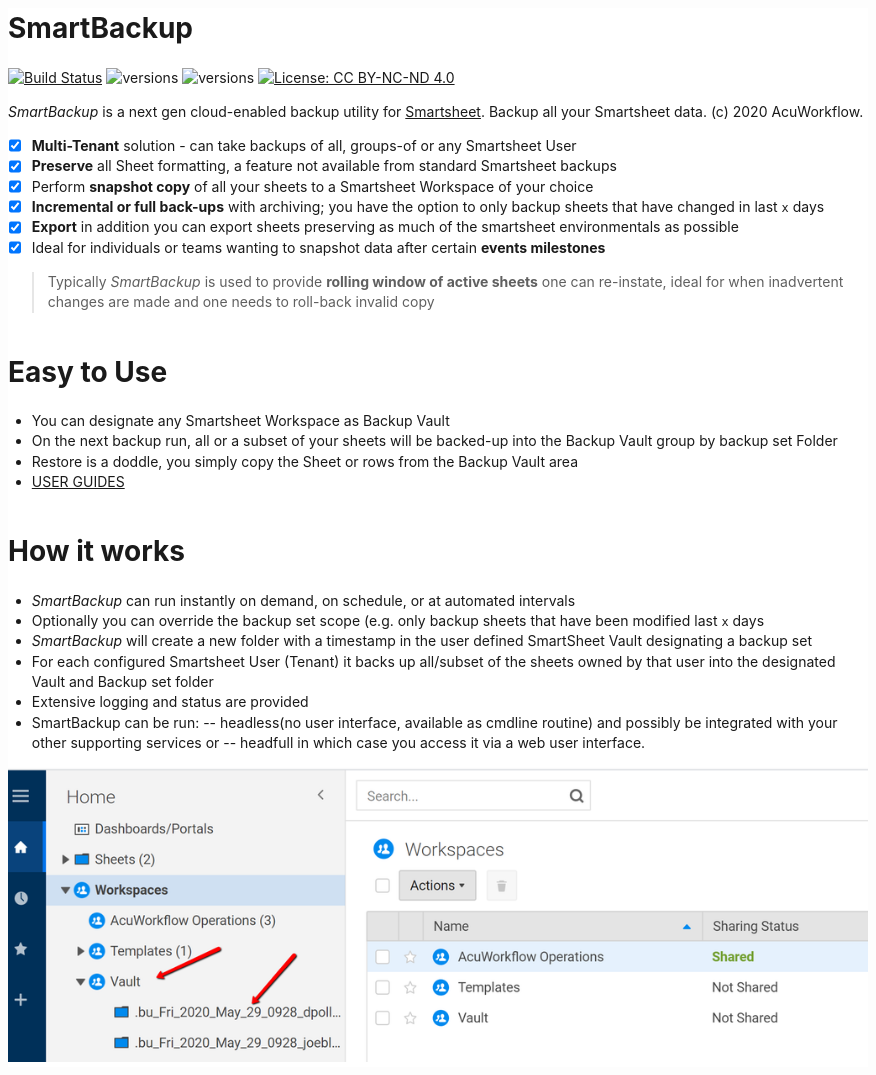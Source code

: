 # SmartBackup


[![Build Status](https://travis-ci.org/joemccann/dillinger.svg?branch=master)]() 
![versions](https://img.shields.io/pypi/pyversions/pybadges.svg) ![versions](https://img.shields.io/badge/vue-2.x-brightgreen.svg) [![License: CC BY-NC-ND 4.0](https://img.shields.io/badge/License-CC%20BY--NC--ND%204.0-lightgrey.svg)](https://creativecommons.org/licenses/by-nc-nd/4.0/)

*SmartBackup* is a next gen cloud-enabled backup utility for [Smartsheet](https://www.smartsheet.com).  Backup all your Smartsheet data. 
(c) 2020 AcuWorkflow.

- [x] **Multi-Tenant** solution - can take backups of all, groups-of or any Smartsheet User
-	[x] **Preserve** all Sheet formatting, a feature not available from standard Smartsheet backups
-	[x] Perform **snapshot copy** of all your sheets to a Smartsheet Workspace of your choice
-	[x] **Incremental or full back-ups** with archiving; you have the option to only backup sheets that have changed in last ```x``` days
-	[x] **Export** in addition you can export sheets preserving as much of the smartsheet environmentals as possible
-	[x] Ideal for individuals or teams wanting to snapshot data after certain **events milestones**

> Typically *SmartBackup* is used to provide **rolling window of active sheets** one can re-instate, ideal for when inadvertent changes are made and one needs to roll-back invalid copy

# Easy to Use

-	You can designate any Smartsheet Workspace as Backup Vault
-	On the next backup run, all or a subset of your sheets will be backed-up into the Backup Vault group by backup set Folder
-	Restore is a doddle, you simply copy the Sheet or rows from the Backup Vault area
- [USER GUIDES](https://github.com/deonpollard/smartbackup/wiki/)


# How it works

-	*SmartBackup* can run instantly on demand, on schedule, or at automated intervals
- Optionally you can override the backup set scope (e.g. only backup sheets that have been modified last ```x``` days
-	*SmartBackup* will create a new folder with a timestamp in the user defined SmartSheet Vault designating a backup set
-	For each configured Smartsheet User (Tenant) it backs up all/subset of the sheets owned by that user into the designated Vault and Backup set folder
-	Extensive logging and status are provided
- SmartBackup can be run:
  -- headless(no user interface, available as cmdline routine) and possibly be integrated with your other supporting services or
  -- headfull in which case you access it via a web user interface.

[![N|Solid](images/vault01.png)](http://www.acuworkflow.com/smartbackup.html)

